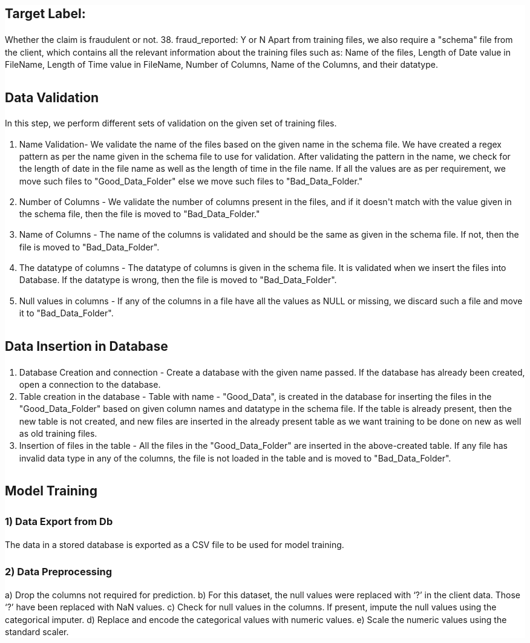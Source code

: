 
## Target Label:
Whether the claim is fraudulent or not.
38.	fraud_reported:  Y or N
Apart from training files, we also require a "schema" file from the client, which contains all the relevant information about the training files such as:
Name of the files, Length of Date value in FileName, Length of Time value in FileName, Number of Columns, Name of the Columns, and their datatype.

## Data Validation 
In this step, we perform different sets of validation on the given set of training files.  
1.	 Name Validation- We validate the name of the files based on the given name in the schema file. We have created a regex pattern as per the name given in the schema file to use for validation. After validating the pattern in the name, we check for the length of date in the file name as well as the length of time in the file name. If all the values are as per requirement, we move such files to "Good_Data_Folder" else we move such files to "Bad_Data_Folder."

2.	 Number of Columns - We validate the number of columns present in the files, and if it doesn't match with the value given in the schema file, then the file is moved to "Bad_Data_Folder."


3.	 Name of Columns - The name of the columns is validated and should be the same as given in the schema file. If not, then the file is moved to "Bad_Data_Folder".

4.	 The datatype of columns - The datatype of columns is given in the schema file. It is validated when we insert the files into Database. If the datatype is wrong, then the file is moved to "Bad_Data_Folder".


5.	Null values in columns - If any of the columns in a file have all the values as NULL or missing, we discard such a file and move it to "Bad_Data_Folder".

## Data Insertion in Database
 
1) Database Creation and connection - Create a database with the given name passed. If the database has already been created, open a connection to the database. 
2) Table creation in the database - Table with name - "Good_Data", is created in the database for inserting the files in the "Good_Data_Folder" based on given column names and datatype in the schema file. If the table is already present, then the new table is not created, and new files are inserted in the already present table as we want training to be done on new as well as old training files.     
3) Insertion of files in the table - All the files in the "Good_Data_Folder" are inserted in the above-created table. If any file has invalid data type in any of the columns, the file is not loaded in the table and is moved to "Bad_Data_Folder".

## Model Training 

### 1) Data Export from Db
The data in a stored database is exported as a CSV file to be used for model training.

### 2) Data Preprocessing   
a)	Drop the columns not required for prediction.
b)	For this dataset, the null values were replaced with ‘?’ in the client data. Those ‘?’ have been replaced with NaN values.
c)	Check for null values in the columns. If present, impute the null values using the categorical imputer.
d)	Replace and encode the categorical values with numeric values.
e)	Scale the numeric values using the standard scaler.
